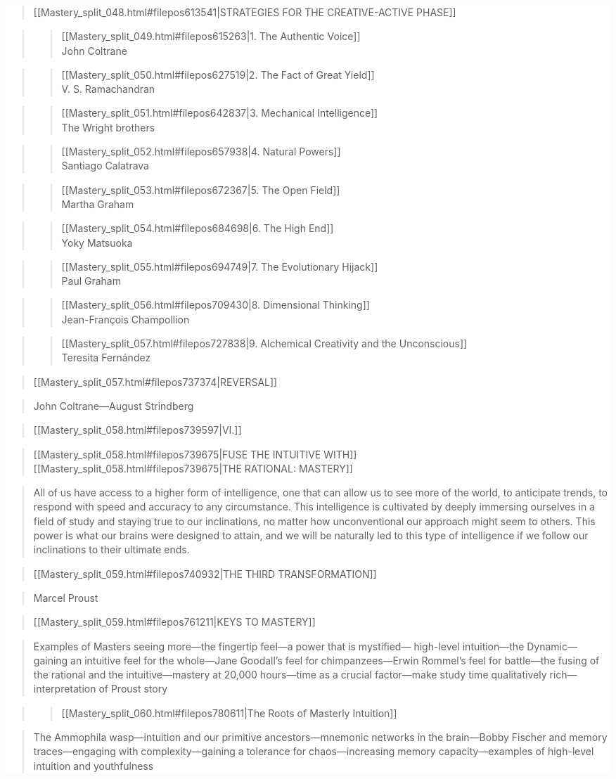 > [[Mastery_split_048.html#filepos613541\|STRATEGIES FOR THE CREATIVE-ACTIVE PHASE]]

> > [[Mastery_split_049.html#filepos615263\|1. The Authentic Voice]]  
> > John Coltrane

> > [[Mastery_split_050.html#filepos627519\|2. The Fact of Great Yield]]  
> > V. S. Ramachandran

> > [[Mastery_split_051.html#filepos642837\|3. Mechanical Intelligence]]  
> > The Wright brothers

> > [[Mastery_split_052.html#filepos657938\|4. Natural Powers]]  
> > Santiago Calatrava

> > [[Mastery_split_053.html#filepos672367\|5. The Open Field]]  
> > Martha Graham

> > [[Mastery_split_054.html#filepos684698\|6. The High End]]  
> > Yoky Matsuoka

> > [[Mastery_split_055.html#filepos694749\|7. The Evolutionary Hijack]]  
> > Paul Graham

> > [[Mastery_split_056.html#filepos709430\|8. Dimensional Thinking]]  
> > Jean-François Champollion

> > [[Mastery_split_057.html#filepos727838\|9. Alchemical Creativity and the Unconscious]]  
> > Teresita Fernández

> [[Mastery_split_057.html#filepos737374\|REVERSAL]]

> John Coltrane—August Strindberg

> [[Mastery_split_058.html#filepos739597\|VI.]]

> [[Mastery_split_058.html#filepos739675\|FUSE THE INTUITIVE WITH]]  
> [[Mastery_split_058.html#filepos739675\|THE RATIONAL: MASTERY]]

> All of us have access to a higher form of intelligence, one that can allow us to see more of the world, to anticipate trends, to respond with speed and accuracy to any circumstance. This intelligence is cultivated by deeply immersing ourselves in a field of study and staying true to our inclinations, no matter how unconventional our approach might seem to others. This power is what our brains were designed to attain, and we will be naturally led to this type of intelligence if we follow our inclinations to their ultimate ends.

> [[Mastery_split_059.html#filepos740932\|THE THIRD TRANSFORMATION]]

> Marcel Proust

> [[Mastery_split_059.html#filepos761211\|KEYS TO MASTERY]]

> Examples of Masters seeing more—the fingertip feel—a power that is mystified— high-level intuition—the Dynamic—gaining an intuitive feel for the whole—Jane Goodall’s feel for chimpanzees—Erwin Rommel’s feel for battle—the fusing of the rational and the intuitive—mastery at 20,000 hours—time as a crucial factor—make study time qualitatively rich—interpretation of Proust story

> > [[Mastery_split_060.html#filepos780611\|The Roots of Masterly Intuition]]

> The Ammophila wasp—intuition and our primitive ancestors—mnemonic networks in the brain—Bobby Fischer and memory traces—engaging with complexity—gaining a tolerance for chaos—increasing memory capacity—examples of high-level intuition and youthfulness
